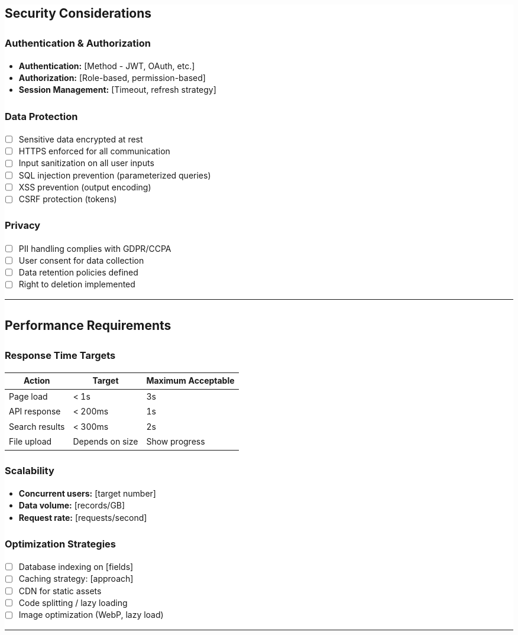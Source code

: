 
## Security Considerations

### Authentication & Authorization
- **Authentication:** [Method - JWT, OAuth, etc.]
- **Authorization:** [Role-based, permission-based]
- **Session Management:** [Timeout, refresh strategy]

### Data Protection
- [ ] Sensitive data encrypted at rest
- [ ] HTTPS enforced for all communication
- [ ] Input sanitization on all user inputs
- [ ] SQL injection prevention (parameterized queries)
- [ ] XSS prevention (output encoding)
- [ ] CSRF protection (tokens)

### Privacy
- [ ] PII handling complies with GDPR/CCPA
- [ ] User consent for data collection
- [ ] Data retention policies defined
- [ ] Right to deletion implemented

---

## Performance Requirements

### Response Time Targets
| Action | Target | Maximum Acceptable |
|--------|--------|-------------------|
| Page load | < 1s | 3s |
| API response | < 200ms | 1s |
| Search results | < 300ms | 2s |
| File upload | Depends on size | Show progress |

### Scalability
- **Concurrent users:** [target number]
- **Data volume:** [records/GB]
- **Request rate:** [requests/second]

### Optimization Strategies
- [ ] Database indexing on [fields]
- [ ] Caching strategy: [approach]
- [ ] CDN for static assets
- [ ] Code splitting / lazy loading
- [ ] Image optimization (WebP, lazy load)

---